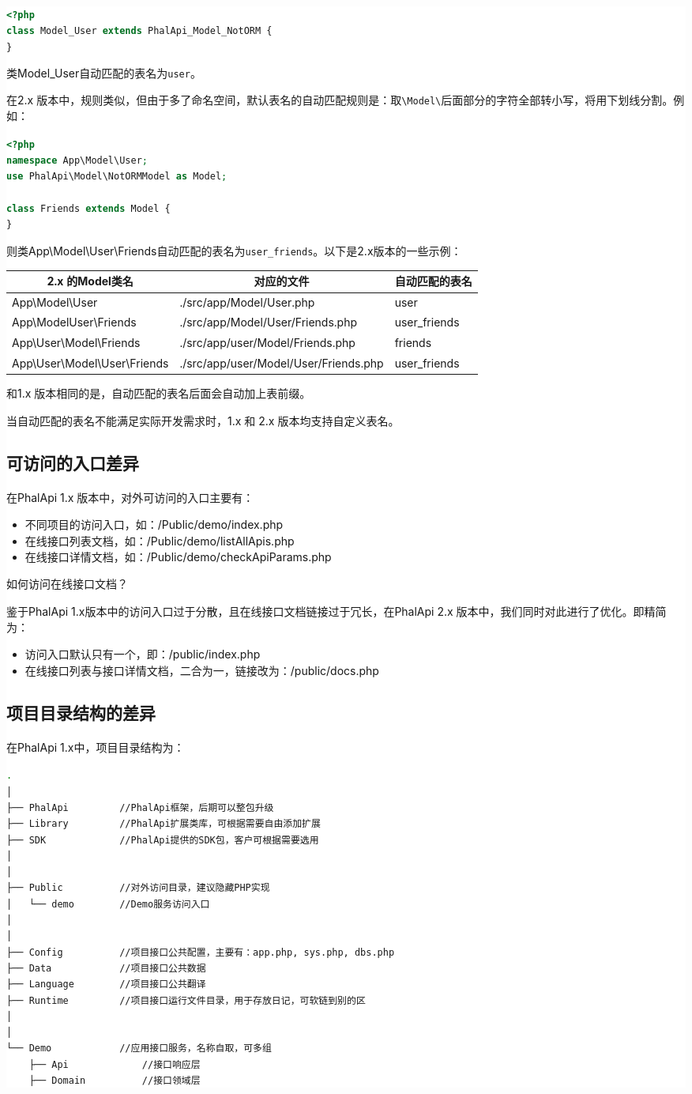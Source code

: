 ```php
<?php
class Model_User extends PhalApi_Model_NotORM {
}
```
类Model_User自动匹配的表名为```user```。  

在2.x 版本中，规则类似，但由于多了命名空间，默认表名的自动匹配规则是：取```\Model\```后面部分的字符全部转小写，将用下划线分割。例如：  
```php
<?php
namespace App\Model\User;
use PhalApi\Model\NotORMModel as Model;

class Friends extends Model {
}
```
则类App\Model\User\Friends自动匹配的表名为```user_friends```。以下是2.x版本的一些示例：  

2.x 的Model类名|对应的文件|自动匹配的表名
---|---|---
App\Model\User|./src/app/Model/User.php|user
App\ModelUser\Friends|./src/app/Model/User/Friends.php|user_friends
App\User\Model\Friends|./src/app/user/Model/Friends.php|friends
App\User\Model\User\Friends|./src/app/user/Model/User/Friends.php|user_friends

和1.x 版本相同的是，自动匹配的表名后面会自动加上表前缀。 

当自动匹配的表名不能满足实际开发需求时，1.x 和 2.x 版本均支持自定义表名。  

## 可访问的入口差异

在PhalApi 1.x 版本中，对外可访问的入口主要有：  

 + 不同项目的访问入口，如：/Public/demo/index.php
 + 在线接口列表文档，如：/Public/demo/listAllApis.php
 + 在线接口详情文档，如：/Public/demo/checkApiParams.php

如何访问在线接口文档？

鉴于PhalApi 1.x版本中的访问入口过于分散，且在线接口文档链接过于冗长，在PhalApi 2.x 版本中，我们同时对此进行了优化。即精简为：  

 + 访问入口默认只有一个，即：/public/index.php
 + 在线接口列表与接口详情文档，二合为一，链接改为：/public/docs.php

## 项目目录结构的差异

在PhalApi 1.x中，项目目录结构为：  
```bash
.
│
├── PhalApi         //PhalApi框架，后期可以整包升级
├── Library         //PhalApi扩展类库，可根据需要自由添加扩展
├── SDK             //PhalApi提供的SDK包，客户可根据需要选用
│
│
├── Public          //对外访问目录，建议隐藏PHP实现
│   └── demo        //Demo服务访问入口
│
│
├── Config          //项目接口公共配置，主要有：app.php, sys.php, dbs.php
├── Data            //项目接口公共数据
├── Language        //项目接口公共翻译
├── Runtime         //项目接口运行文件目录，用于存放日记，可软链到别的区
│
│
└── Demo            //应用接口服务，名称自取，可多组
    ├── Api             //接口响应层
    ├── Domain          //接口领域层
```